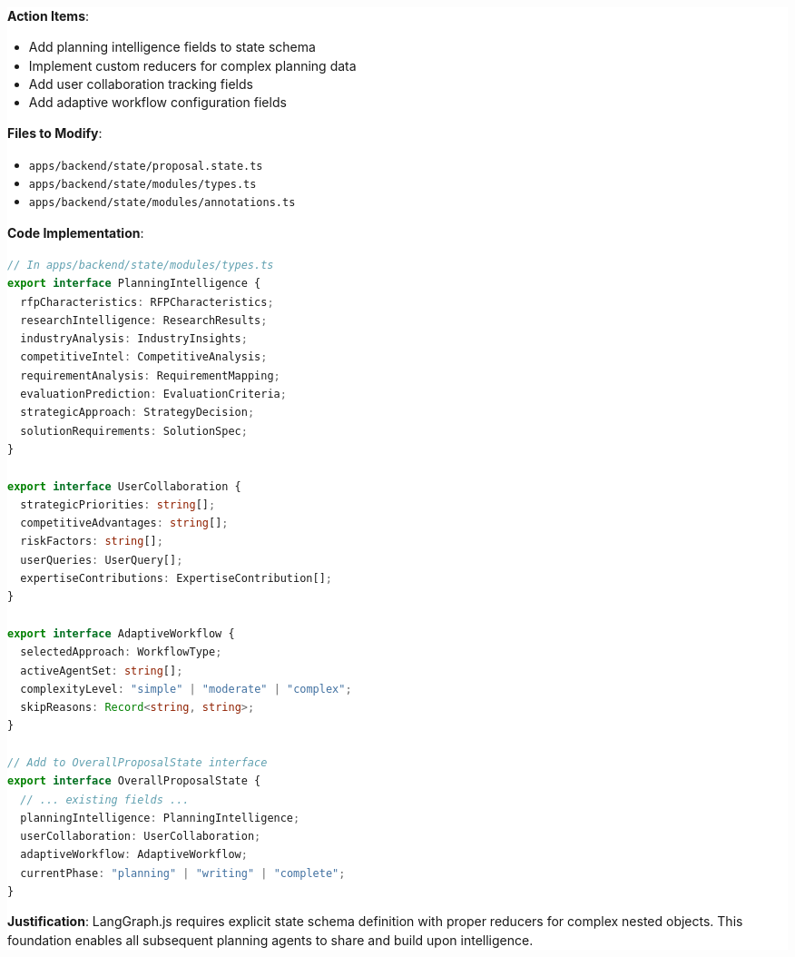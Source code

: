 **Action Items**:

- Add planning intelligence fields to state schema
- Implement custom reducers for complex planning data
- Add user collaboration tracking fields
- Add adaptive workflow configuration fields

**Files to Modify**:

- `apps/backend/state/proposal.state.ts`
- `apps/backend/state/modules/types.ts`
- `apps/backend/state/modules/annotations.ts`

**Code Implementation**:

```typescript
// In apps/backend/state/modules/types.ts
export interface PlanningIntelligence {
  rfpCharacteristics: RFPCharacteristics;
  researchIntelligence: ResearchResults;
  industryAnalysis: IndustryInsights;
  competitiveIntel: CompetitiveAnalysis;
  requirementAnalysis: RequirementMapping;
  evaluationPrediction: EvaluationCriteria;
  strategicApproach: StrategyDecision;
  solutionRequirements: SolutionSpec;
}

export interface UserCollaboration {
  strategicPriorities: string[];
  competitiveAdvantages: string[];
  riskFactors: string[];
  userQueries: UserQuery[];
  expertiseContributions: ExpertiseContribution[];
}

export interface AdaptiveWorkflow {
  selectedApproach: WorkflowType;
  activeAgentSet: string[];
  complexityLevel: "simple" | "moderate" | "complex";
  skipReasons: Record<string, string>;
}

// Add to OverallProposalState interface
export interface OverallProposalState {
  // ... existing fields ...
  planningIntelligence: PlanningIntelligence;
  userCollaboration: UserCollaboration;
  adaptiveWorkflow: AdaptiveWorkflow;
  currentPhase: "planning" | "writing" | "complete";
}
```

**Justification**: LangGraph.js requires explicit state schema definition with proper reducers for complex nested objects. This foundation enables all subsequent planning agents to share and build upon intelligence.
